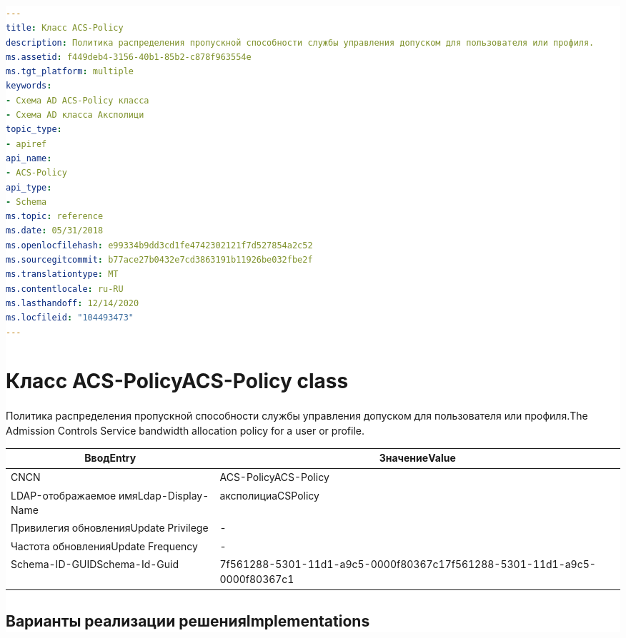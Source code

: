 ```yaml
---
title: Класс ACS-Policy
description: Политика распределения пропускной способности службы управления допуском для пользователя или профиля.
ms.assetid: f449deb4-3156-40b1-85b2-c878f963554e
ms.tgt_platform: multiple
keywords:
- Схема AD ACS-Policy класса
- Схема AD класса Аксполици
topic_type:
- apiref
api_name:
- ACS-Policy
api_type:
- Schema
ms.topic: reference
ms.date: 05/31/2018
ms.openlocfilehash: e99334b9dd3cd1fe4742302121f7d527854a2c52
ms.sourcegitcommit: b77ace27b0432e7cd3863191b11926be032fbe2f
ms.translationtype: MT
ms.contentlocale: ru-RU
ms.lasthandoff: 12/14/2020
ms.locfileid: "104493473"
---
```

# <a name="acs-policy-class"></a><span data-ttu-id="88feb-105">Класс ACS-Policy</span><span class="sxs-lookup"><span data-stu-id="88feb-105">ACS-Policy class</span></span>

<span data-ttu-id="88feb-106">Политика распределения пропускной способности службы управления допуском для пользователя или профиля.</span><span class="sxs-lookup"><span data-stu-id="88feb-106">The Admission Controls Service bandwidth allocation policy for a user or profile.</span></span>



| <span data-ttu-id="88feb-107">Ввод</span><span class="sxs-lookup"><span data-stu-id="88feb-107">Entry</span></span> | <span data-ttu-id="88feb-108">Значение</span><span class="sxs-lookup"><span data-stu-id="88feb-108">Value</span></span> |
|-------------------|--------------------------------------|
| <span data-ttu-id="88feb-109">CN</span><span class="sxs-lookup"><span data-stu-id="88feb-109">CN</span></span>                | <span data-ttu-id="88feb-110">ACS-Policy</span><span class="sxs-lookup"><span data-stu-id="88feb-110">ACS-Policy</span></span>                           |
| <span data-ttu-id="88feb-111">LDAP-отображаемое имя</span><span class="sxs-lookup"><span data-stu-id="88feb-111">Ldap-Display-Name</span></span> | <span data-ttu-id="88feb-112">аксполици</span><span class="sxs-lookup"><span data-stu-id="88feb-112">aCSPolicy</span></span>                            |
| <span data-ttu-id="88feb-113">Привилегия обновления</span><span class="sxs-lookup"><span data-stu-id="88feb-113">Update Privilege</span></span>  | \-                                   |
| <span data-ttu-id="88feb-114">Частота обновления</span><span class="sxs-lookup"><span data-stu-id="88feb-114">Update Frequency</span></span>  | \-                                   |
| <span data-ttu-id="88feb-115">Schema-ID-GUID</span><span class="sxs-lookup"><span data-stu-id="88feb-115">Schema-Id-Guid</span></span>    | <span data-ttu-id="88feb-116">7f561288-5301-11d1-a9c5-0000f80367c1</span><span class="sxs-lookup"><span data-stu-id="88feb-116">7f561288-5301-11d1-a9c5-0000f80367c1</span></span> |



## <a name="implementations"></a><span data-ttu-id="88feb-117">Варианты реализации решения</span><span class="sxs-lookup"><span data-stu-id="88feb-117">Implementations</span></span>
